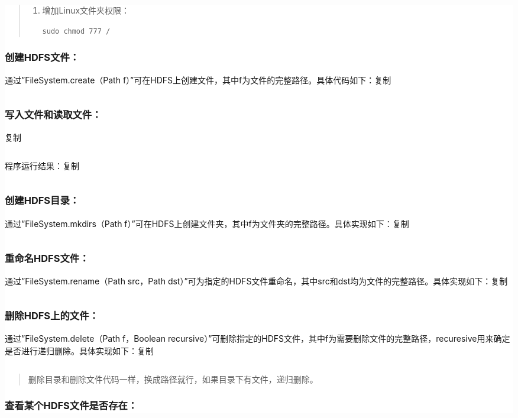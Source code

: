 > 1. 增加Linux文件夹权限：
>
>    `sudo chmod 777 /`

### 创建HDFS文件： <a id="&#x521B;&#x5EFA;HDFS&#x6587;&#x4EF6;&#xFF1A;"></a>

通过”FileSystem.create（Path f）”可在HDFS上创建文件，其中f为文件的完整路径。具体代码如下：复制

|  |  |
| :--- | :--- |


### 写入文件和读取文件： <a id="&#x5199;&#x5165;&#x6587;&#x4EF6;&#x548C;&#x8BFB;&#x53D6;&#x6587;&#x4EF6;&#xFF1A;"></a>

复制

|  |  |
| :--- | :--- |


程序运行结果：复制

|  |  |
| :--- | :--- |


### 创建HDFS目录： <a id="&#x521B;&#x5EFA;HDFS&#x76EE;&#x5F55;&#xFF1A;"></a>

通过”FileSystem.mkdirs（Path f）”可在HDFS上创建文件夹，其中f为文件夹的完整路径。具体实现如下：复制

|  |  |
| :--- | :--- |


### 重命名HDFS文件： <a id="&#x91CD;&#x547D;&#x540D;HDFS&#x6587;&#x4EF6;&#xFF1A;"></a>

通过”FileSystem.rename（Path src，Path dst）”可为指定的HDFS文件重命名，其中src和dst均为文件的完整路径。具体实现如下：复制

|  |  |
| :--- | :--- |


### 删除HDFS上的文件： <a id="&#x5220;&#x9664;HDFS&#x4E0A;&#x7684;&#x6587;&#x4EF6;&#xFF1A;"></a>

通过”FileSystem.delete（Path f，Boolean recursive）”可删除指定的HDFS文件，其中f为需要删除文件的完整路径，recuresive用来确定是否进行递归删除。具体实现如下：复制

|  |  |
| :--- | :--- |


> 删除目录和删除文件代码一样，换成路径就行，如果目录下有文件，递归删除。

### 查看某个HDFS文件是否存在： <a id="&#x67E5;&#x770B;&#x67D0;&#x4E2A;HDFS&#x6587;&#x4EF6;&#x662F;&#x5426;&#x5B58;&#x5728;&#xFF1A;"></a>
